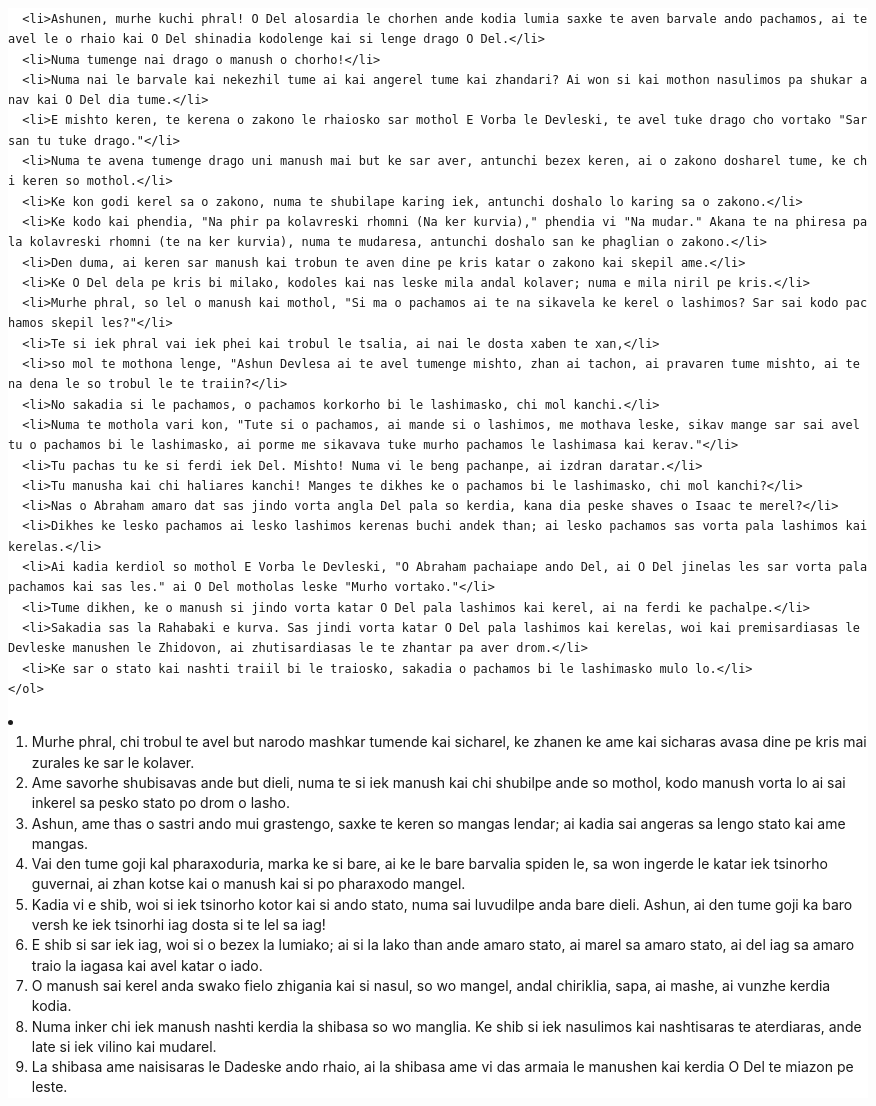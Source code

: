       <li>Ashunen, murhe kuchi phral! O Del alosardia le chorhen ande kodia lumia saxke te aven barvale ando pachamos, ai te avel le o rhaio kai O Del shinadia kodolenge kai si lenge drago O Del.</li>
      <li>Numa tumenge nai drago o manush o chorho!</li>
      <li>Numa nai le barvale kai nekezhil tume ai kai angerel tume kai zhandari? Ai won si kai mothon nasulimos pa shukar anav kai O Del dia tume.</li>
      <li>E mishto keren, te kerena o zakono le rhaiosko sar mothol E Vorba le Devleski, te avel tuke drago cho vortako "Sar san tu tuke drago."</li>
      <li>Numa te avena tumenge drago uni manush mai but ke sar aver, antunchi bezex keren, ai o zakono dosharel tume, ke chi keren so mothol.</li>
      <li>Ke kon godi kerel sa o zakono, numa te shubilape karing iek, antunchi doshalo lo karing sa o zakono.</li>
      <li>Ke kodo kai phendia, "Na phir pa kolavreski rhomni (Na ker kurvia)," phendia vi "Na mudar." Akana te na phiresa pala kolavreski rhomni (te na ker kurvia), numa te mudaresa, antunchi doshalo san ke phaglian o zakono.</li>
      <li>Den duma, ai keren sar manush kai trobun te aven dine pe kris katar o zakono kai skepil ame.</li>
      <li>Ke O Del dela pe kris bi milako, kodoles kai nas leske mila andal kolaver; numa e mila niril pe kris.</li>
      <li>Murhe phral, so lel o manush kai mothol, "Si ma o pachamos ai te na sikavela ke kerel o lashimos? Sar sai kodo pachamos skepil les?"</li>
      <li>Te si iek phral vai iek phei kai trobul le tsalia, ai nai le dosta xaben te xan,</li>
      <li>so mol te mothona lenge, "Ashun Devlesa ai te avel tumenge mishto, zhan ai tachon, ai pravaren tume mishto, ai te na dena le so trobul le te traiin?</li>
      <li>No sakadia si le pachamos, o pachamos korkorho bi le lashimasko, chi mol kanchi.</li>
      <li>Numa te mothola vari kon, "Tute si o pachamos, ai mande si o lashimos, me mothava leske, sikav mange sar sai avel tu o pachamos bi le lashimasko, ai porme me sikavava tuke murho pachamos le lashimasa kai kerav."</li>
      <li>Tu pachas tu ke si ferdi iek Del. Mishto! Numa vi le beng pachanpe, ai izdran daratar.</li>
      <li>Tu manusha kai chi haliares kanchi! Manges te dikhes ke o pachamos bi le lashimasko, chi mol kanchi?</li>
      <li>Nas o Abraham amaro dat sas jindo vorta angla Del pala so kerdia, kana dia peske shaves o Isaac te merel?</li>
      <li>Dikhes ke lesko pachamos ai lesko lashimos kerenas buchi andek than; ai lesko pachamos sas vorta pala lashimos kai kerelas.</li>
      <li>Ai kadia kerdiol so mothol E Vorba le Devleski, "O Abraham pachaiape ando Del, ai O Del jinelas les sar vorta pala pachamos kai sas les." ai O Del motholas leske "Murho vortako."</li>
      <li>Tume dikhen, ke o manush si jindo vorta katar O Del pala lashimos kai kerel, ai na ferdi ke pachalpe.</li>
      <li>Sakadia sas la Rahabaki e kurva. Sas jindi vorta katar O Del pala lashimos kai kerelas, woi kai premisardiasas le Devleske manushen le Zhidovon, ai zhutisardiasas le te zhantar pa aver drom.</li>
      <li>Ke sar o stato kai nashti traiil bi le traiosko, sakadia o pachamos bi le lashimasko mulo lo.</li>
    </ol>
  </li>
  <li>
    <ol>
      <li>Murhe phral, chi trobul te avel but narodo mashkar tumende kai sicharel, ke zhanen ke ame kai sicharas avasa dine pe kris mai zurales ke sar le kolaver.</li>
      <li>Ame savorhe shubisavas ande but dieli, numa te si iek manush kai chi shubilpe ande so mothol, kodo manush vorta lo ai sai inkerel sa pesko stato po drom o lasho.</li>
      <li>Ashun, ame thas o sastri ando mui grastengo, saxke te keren so mangas lendar; ai kadia sai angeras sa lengo stato kai ame mangas.</li>
      <li>Vai den tume goji kal pharaxoduria, marka ke si bare, ai ke le bare barvalia spiden le, sa won ingerde le katar iek tsinorho guvernai, ai zhan kotse kai o manush kai si po pharaxodo mangel.</li>
      <li>Kadia vi e shib, woi si iek tsinorho kotor kai si ando stato, numa sai luvudilpe anda bare dieli. Ashun, ai den tume goji ka baro versh ke iek tsinorhi iag dosta si te lel sa iag!</li>
      <li>E shib si sar iek iag, woi si o bezex la lumiako; ai si la lako than ande amaro stato, ai marel sa amaro stato, ai del iag sa amaro traio la iagasa kai avel katar o iado.</li>
      <li>O manush sai kerel anda swako fielo zhigania kai si nasul, so wo mangel, andal chiriklia, sapa, ai mashe, ai vunzhe kerdia kodia.</li>
      <li>Numa inker chi iek manush nashti kerdia la shibasa so wo manglia. Ke shib si iek nasulimos kai nashtisaras te aterdiaras, ande late si iek vilino kai mudarel.</li>
      <li>La shibasa ame naisisaras le Dadeske ando rhaio, ai la shibasa ame vi das armaia le manushen kai kerdia O Del te miazon pe leste.</li>